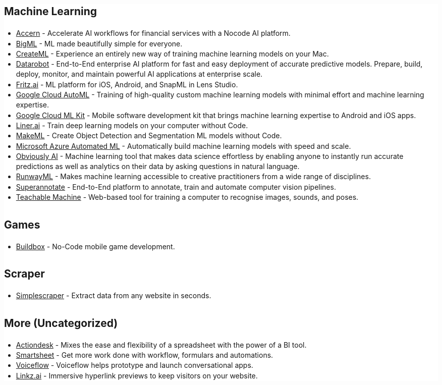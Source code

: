 ## Machine Learning

- [Accern](https://accern.com/) - Accelerate AI workflows for financial services with a Nocode AI platform.
- [BigML](https://bigml.com/) - ML made beautifully simple for everyone.
- [CreateML](https://developer.apple.com/machine-learning/create-ml/) - Experience an entirely new way of training machine learning models on your Mac.
- [Datarobot](https://www.datarobot.com/) - End-to-End enterprise AI platform for fast and easy deployment of accurate predictive models. Prepare, build, deploy, monitor, and maintain powerful AI applications at enterprise scale.
- [Fritz.ai](https://www.fritz.ai/) - ML platform for iOS, Android, and SnapML in Lens Studio.
- [Google Cloud AutoML](https://cloud.google.com/automl) - Training of high-quality custom machine learning models with minimal effort and machine learning expertise.
- [Google Cloud ML Kit](https://developers.google.com/ml-kit) - Mobile software development kit that brings machine learning expertise to Android and iOS apps.
- [Liner.ai](https://liner.ai/) - Train deep learning models on your computer without Code.
- [MakeML](https://makeml.app/) - Create Object Detection and Segmentation ML models without Code.
- [Microsoft Azure Automated ML](https://azure.microsoft.com/en-us/services/machine-learning/automatedml/) - Automatically build machine learning models with speed and scale.
- [Obviously AI](https://www.obviously.ai/) - Machine learning tool that makes data science effortless by enabling anyone to instantly run accurate predictions as well as analytics on their data by asking questions in natural language.
- [RunwayML](https://runwayml.com/) - Makes machine learning accessible to creative practitioners from a wide range of disciplines.
- [Superannotate](https://superannotate.com/) - End-to-End platform to annotate, train and automate computer vision pipelines.
- [Teachable Machine](https://teachablemachine.withgoogle.com/) - Web-based tool for training a computer to recognise images, sounds, and poses.

## Games

- [Buildbox](https://www.buildbox.com/) - No-Code mobile game development.

## Scraper

- [Simplescraper](https://simplescraper.io/) - Extract data from any website in seconds.

## More (Uncategorized)

- [Actiondesk](https://www.actiondesk.io/) - Mixes the ease and flexibility of a spreadsheet with the power of a BI tool.
- [Smartsheet](https://www.smartsheet.com/) - Get more work done with workflow, formulars and automations.
- [Voiceflow](https://www.voiceflow.com/) - Voiceflow helps prototype and launch conversational apps.
- [Linkz.ai](https://linkz.ai) - Immersive hyperlink previews to keep visitors on your website.
